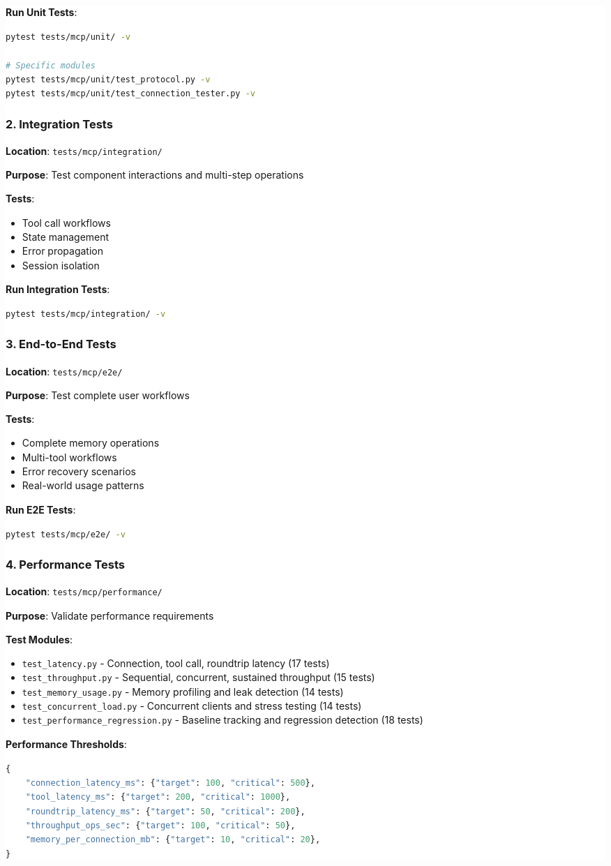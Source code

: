 **Run Unit Tests**:
```bash
pytest tests/mcp/unit/ -v

# Specific modules
pytest tests/mcp/unit/test_protocol.py -v
pytest tests/mcp/unit/test_connection_tester.py -v
```

### 2. Integration Tests

**Location**: `tests/mcp/integration/`

**Purpose**: Test component interactions and multi-step operations

**Tests**:
- Tool call workflows
- State management
- Error propagation
- Session isolation

**Run Integration Tests**:
```bash
pytest tests/mcp/integration/ -v
```

### 3. End-to-End Tests

**Location**: `tests/mcp/e2e/`

**Purpose**: Test complete user workflows

**Tests**:
- Complete memory operations
- Multi-tool workflows
- Error recovery scenarios
- Real-world usage patterns

**Run E2E Tests**:
```bash
pytest tests/mcp/e2e/ -v
```

### 4. Performance Tests

**Location**: `tests/mcp/performance/`

**Purpose**: Validate performance requirements

**Test Modules**:
- `test_latency.py` - Connection, tool call, roundtrip latency (17 tests)
- `test_throughput.py` - Sequential, concurrent, sustained throughput (15 tests)
- `test_memory_usage.py` - Memory profiling and leak detection (14 tests)
- `test_concurrent_load.py` - Concurrent clients and stress testing (14 tests)
- `test_performance_regression.py` - Baseline tracking and regression detection (18 tests)

**Performance Thresholds**:
```python
{
    "connection_latency_ms": {"target": 100, "critical": 500},
    "tool_latency_ms": {"target": 200, "critical": 1000},
    "roundtrip_latency_ms": {"target": 50, "critical": 200},
    "throughput_ops_sec": {"target": 100, "critical": 50},
    "memory_per_connection_mb": {"target": 10, "critical": 20},
}
```
